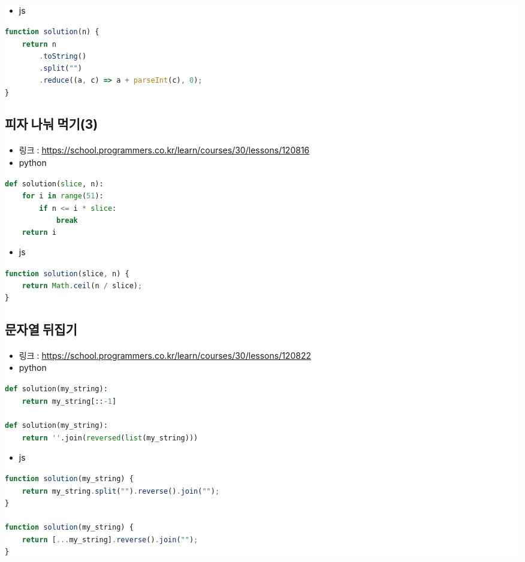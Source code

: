 -   js

```js
function solution(n) {
    return n
        .toString()
        .split("")
        .reduce((a, c) => a + parseInt(c), 0);
}
```

## 피자 나눠 먹기(3)

-   링크 : https://school.programmers.co.kr/learn/courses/30/lessons/120816
-   python

```py
def solution(slice, n):
    for i in range(51):
        if n <= i * slice:
            break
    return i
```

-   js

```js
function solution(slice, n) {
    return Math.ceil(n / slice);
}
```

## 문자열 뒤집기

-   링크 : https://school.programmers.co.kr/learn/courses/30/lessons/120822
-   python

```py
def solution(my_string):
    return my_string[::-1]

def solution(my_string):
    return ''.join(reversed(list(my_string)))
```

-   js

```js
function solution(my_string) {
    return my_string.split("").reverse().join("");
}

function solution(my_string) {
    return [...my_string].reverse().join("");
}
```
